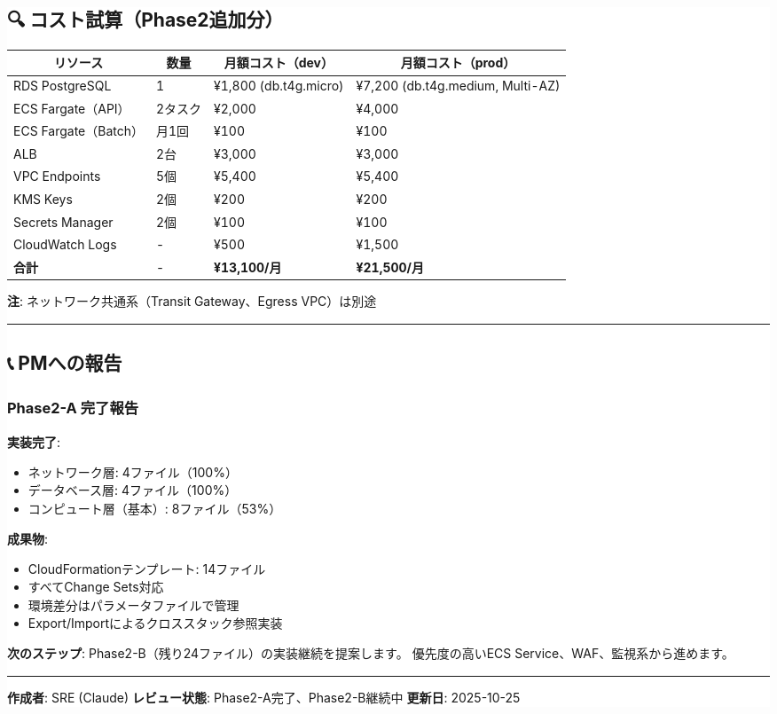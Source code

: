 
## 🔍 コスト試算（Phase2追加分）

| リソース | 数量 | 月額コスト（dev） | 月額コスト（prod） |
|---------|------|-----------------|------------------|
| RDS PostgreSQL | 1 | ¥1,800 (db.t4g.micro) | ¥7,200 (db.t4g.medium, Multi-AZ) |
| ECS Fargate（API） | 2タスク | ¥2,000 | ¥4,000 |
| ECS Fargate（Batch） | 月1回 | ¥100 | ¥100 |
| ALB | 2台 | ¥3,000 | ¥3,000 |
| VPC Endpoints | 5個 | ¥5,400 | ¥5,400 |
| KMS Keys | 2個 | ¥200 | ¥200 |
| Secrets Manager | 2個 | ¥100 | ¥100 |
| CloudWatch Logs | - | ¥500 | ¥1,500 |
| **合計** | - | **¥13,100/月** | **¥21,500/月** |

**注**: ネットワーク共通系（Transit Gateway、Egress VPC）は別途

---

## 📞 PMへの報告

### Phase2-A 完了報告

**実装完了**:
- ネットワーク層: 4ファイル（100%）
- データベース層: 4ファイル（100%）
- コンピュート層（基本）: 8ファイル（53%）

**成果物**:
- CloudFormationテンプレート: 14ファイル
- すべてChange Sets対応
- 環境差分はパラメータファイルで管理
- Export/Importによるクロススタック参照実装

**次のステップ**:
Phase2-B（残り24ファイル）の実装継続を提案します。
優先度の高いECS Service、WAF、監視系から進めます。

---

**作成者**: SRE (Claude)
**レビュー状態**: Phase2-A完了、Phase2-B継続中
**更新日**: 2025-10-25
